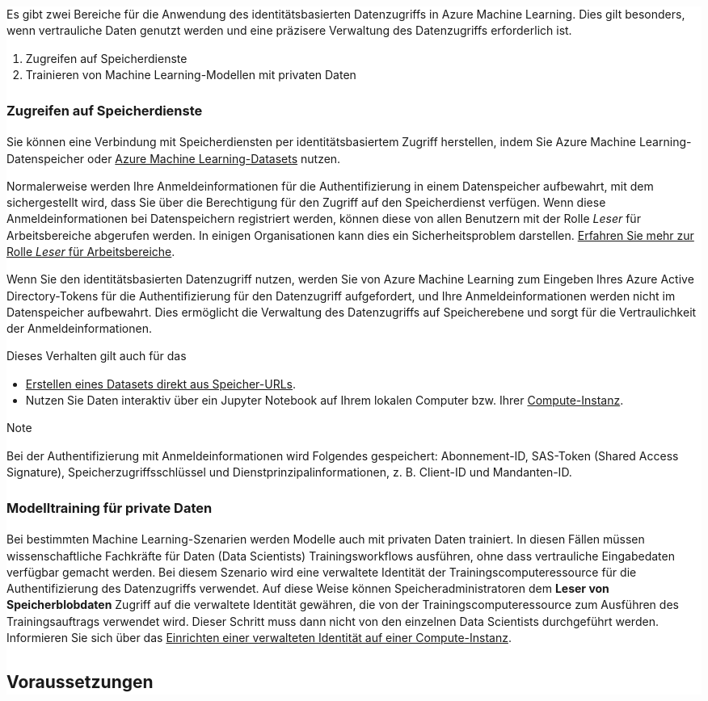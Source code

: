 Es gibt zwei Bereiche für die Anwendung des identitätsbasierten Datenzugriffs in Azure Machine Learning. Dies gilt besonders, wenn vertrauliche Daten genutzt werden und eine präzisere Verwaltung des Datenzugriffs erforderlich ist. 

1. Zugreifen auf Speicherdienste
1. Trainieren von Machine Learning-Modellen mit privaten Daten

### <a name="accessing-storage-services"></a>Zugreifen auf Speicherdienste

Sie können eine Verbindung mit Speicherdiensten per identitätsbasiertem Zugriff herstellen, indem Sie Azure Machine Learning-Datenspeicher oder [Azure Machine Learning-Datasets](how-to-create-register-datasets.md) nutzen. 

Normalerweise werden Ihre Anmeldeinformationen für die Authentifizierung in einem Datenspeicher aufbewahrt, mit dem sichergestellt wird, dass Sie über die Berechtigung für den Zugriff auf den Speicherdienst verfügen. Wenn diese Anmeldeinformationen bei Datenspeichern registriert werden, können diese von allen Benutzern mit der Rolle *Leser* für Arbeitsbereiche abgerufen werden. In einigen Organisationen kann dies ein Sicherheitsproblem darstellen. [Erfahren Sie mehr zur Rolle *Leser* für Arbeitsbereiche](how-to-assign-roles.md#default-roles). 

Wenn Sie den identitätsbasierten Datenzugriff nutzen, werden Sie von Azure Machine Learning zum Eingeben Ihres Azure Active Directory-Tokens für die Authentifizierung für den Datenzugriff aufgefordert, und Ihre Anmeldeinformationen werden nicht im Datenspeicher aufbewahrt. Dies ermöglicht die Verwaltung des Datenzugriffs auf Speicherebene und sorgt für die Vertraulichkeit der Anmeldeinformationen. 

Dieses Verhalten gilt auch für das

* [Erstellen eines Datasets direkt aus Speicher-URLs](#use-data-in-storage). 
* Nutzen Sie Daten interaktiv über ein Jupyter Notebook auf Ihrem lokalen Computer bzw. Ihrer [Compute-Instanz](concept-compute-instance.md).

> [!NOTE]
> Bei der Authentifizierung mit Anmeldeinformationen wird Folgendes gespeichert: Abonnement-ID, SAS-Token (Shared Access Signature), Speicherzugriffsschlüssel und Dienstprinzipalinformationen, z. B. Client-ID und Mandanten-ID.

### <a name="model-training-on-private-data"></a>Modelltraining für private Daten

Bei bestimmten Machine Learning-Szenarien werden Modelle auch mit privaten Daten trainiert. In diesen Fällen müssen wissenschaftliche Fachkräfte für Daten (Data Scientists) Trainingsworkflows ausführen, ohne dass vertrauliche Eingabedaten verfügbar gemacht werden. Bei diesem Szenario wird eine verwaltete Identität der Trainingscomputeressource für die Authentifizierung des Datenzugriffs verwendet. Auf diese Weise können Speicheradministratoren dem **Leser von Speicherblobdaten** Zugriff auf die verwaltete Identität gewähren, die von der Trainingscomputeressource zum Ausführen des Trainingsauftrags verwendet wird. Dieser Schritt muss dann nicht von den einzelnen Data Scientists durchgeführt werden. Informieren Sie sich über das [Einrichten einer verwalteten Identität auf einer Compute-Instanz](how-to-create-attach-compute-cluster.md#managed-identity).


## <a name="prerequisites"></a>Voraussetzungen
